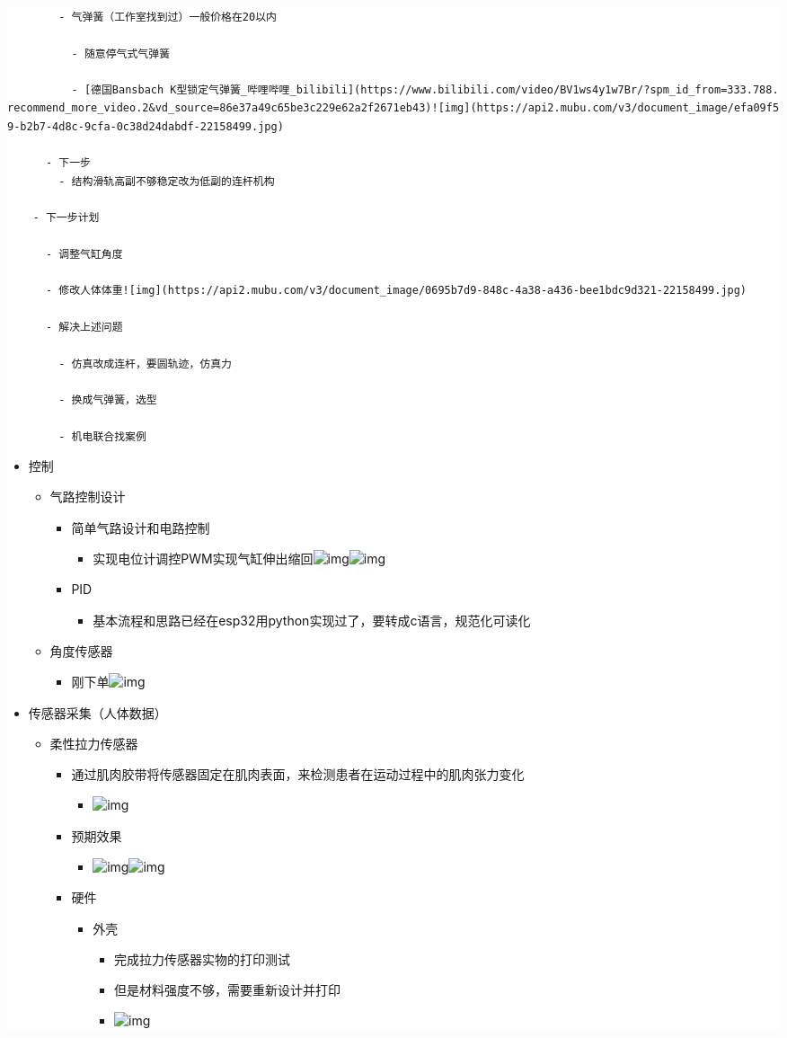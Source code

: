            - 气弹簧（工作室找到过）一般价格在20以内

              - 随意停气式气弹簧

              - [德国Bansbach K型锁定气弹簧_哔哩哔哩_bilibili](https://www.bilibili.com/video/BV1ws4y1w7Br/?spm_id_from=333.788.recommend_more_video.2&vd_source=86e37a49c65be3c229e62a2f2671eb43)![img](https://api2.mubu.com/v3/document_image/efa09f59-b2b7-4d8c-9cfa-0c38d24dabdf-22158499.jpg)

          - 下一步
            - 结构滑轨高副不够稳定改为低副的连杆机构

        - 下一步计划

          - 调整气缸角度

          - 修改人体体重![img](https://api2.mubu.com/v3/document_image/0695b7d9-848c-4a38-a436-bee1bdc9d321-22158499.jpg)

          - 解决上述问题

            - 仿真改成连杆，要圆轨迹，仿真力

            - 换成气弹簧，选型

            - 机电联合找案例

- 控制

  - 气路控制设计

    - 简单气路设计和电路控制
      - 实现电位计调控PWM实现气缸伸出缩回![img](https://api2.mubu.com/v3/document_image/e9c04e09-6eaf-40af-90a3-602dfd2e5987-22158499.jpg)![img](https://api2.mubu.com/v3/document_image/1a436a40-bc34-4378-ab0c-8a9f470d8997-22158499.jpg)

    - PID
      - 基本流程和思路已经在esp32用python实现过了，要转成c语言，规范化可读化

  - 角度传感器
    - 刚下单![img](https://api2.mubu.com/v3/document_image/15ef74a8-33bf-49ba-9d5e-b822ebe6fe8b-22158499.jpg)

- 传感器采集（人体数据）

  - 柔性拉力传感器

    - 通过肌肉胶带将传感器固定在肌肉表面，来检测患者在运动过程中的肌肉张力变化
      - ![img](https://api2.mubu.com/v3/document_image/a96ce4e8-2657-48d5-899c-44a4e678eba8-21442667.jpg)

    - 预期效果
      - ![img](https://api2.mubu.com/v3/document_image/8d7f93ad-04fc-4091-b885-d748328806ea-21442667.jpg)![img](https://api2.mubu.com/v3/document_image/8ced6df8-12db-460e-8e10-25fae533583e-21442667.jpg)

    - 硬件

      - 外壳

        - 完成拉力传感器实物的打印测试

        - 但是材料强度不够，需要重新设计并打印

        - ![img](https://api2.mubu.com/v3/document_image/8f5e2710-22f4-4f8d-810c-2cf630c9f47e-21442667.jpg)
